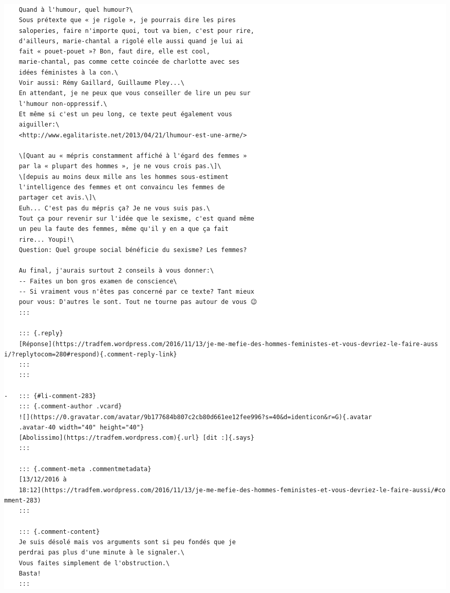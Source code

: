         Quand à l'humour, quel humour?\
        Sous prétexte que « je rigole », je pourrais dire les pires
        saloperies, faire n'importe quoi, tout va bien, c'est pour rire,
        d'ailleurs, marie-chantal a rigolé elle aussi quand je lui ai
        fait « pouet-pouet »? Bon, faut dire, elle est cool,
        marie-chantal, pas comme cette coincée de charlotte avec ses
        idées féministes à la con.\
        Voir aussi: Rémy Gaillard, Guillaume Pley...\
        En attendant, je ne peux que vous conseiller de lire un peu sur
        l'humour non-oppressif.\
        Et même si c'est un peu long, ce texte peut également vous
        aiguiller:\
        <http://www.egalitariste.net/2013/04/21/lhumour-est-une-arme/>

        \[Quant au « mépris constamment affiché à l'égard des femmes »
        par la « plupart des hommes », je ne vous crois pas.\]\
        \[depuis au moins deux mille ans les hommes sous-estiment
        l'intelligence des femmes et ont convaincu les femmes de
        partager cet avis.\]\
        Euh... C'est pas du mépris ça? Je ne vous suis pas.\
        Tout ça pour revenir sur l'idée que le sexisme, c'est quand même
        un peu la faute des femmes, même qu'il y en a que ça fait
        rire... Youpi!\
        Question: Quel groupe social bénéficie du sexisme? Les femmes?

        Au final, j'aurais surtout 2 conseils à vous donner:\
        -- Faites un bon gros examen de conscience\
        -- Si vraiment vous n'êtes pas concerné par ce texte? Tant mieux
        pour vous: D'autres le sont. Tout ne tourne pas autour de vous 😉
        :::

        ::: {.reply}
        [Réponse](https://tradfem.wordpress.com/2016/11/13/je-me-mefie-des-hommes-feministes-et-vous-devriez-le-faire-aussi/?replytocom=280#respond){.comment-reply-link}
        :::
        :::

    -   ::: {#li-comment-283}
        ::: {.comment-author .vcard}
        ![](https://0.gravatar.com/avatar/9b177684b807c2cb80d661ee12fee996?s=40&d=identicon&r=G){.avatar
        .avatar-40 width="40" height="40"}
        [Abolissimo](https://tradfem.wordpress.com){.url} [dit :]{.says}
        :::

        ::: {.comment-meta .commentmetadata}
        [13/12/2016 à
        18:12](https://tradfem.wordpress.com/2016/11/13/je-me-mefie-des-hommes-feministes-et-vous-devriez-le-faire-aussi/#comment-283)
        :::

        ::: {.comment-content}
        Je suis désolé mais vos arguments sont si peu fondés que je
        perdrai pas plus d'une minute à le signaler.\
        Vous faites simplement de l'obstruction.\
        Basta!
        :::
